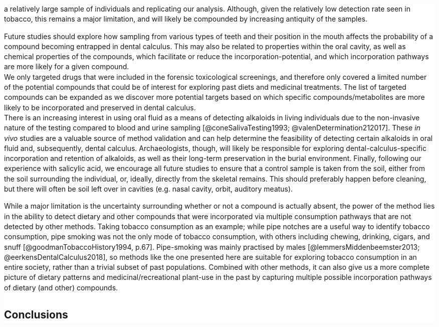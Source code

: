 a relatively large sample of individuals and replicating our analysis. Although,
given the relatively low detection rate seen in tobacco, this remains a major
limitation, and will likely be compounded by increasing antiquity of the samples.

Future studies should explore how sampling from various types of teeth
and their position in the mouth affects the probability of a compound becoming
entrapped in dental calculus.
This may also be related to properties within the oral cavity, as well as chemical
properties of the compounds, which facilitate or reduce the incorporation-potential,
and which incorporation pathways are more likely for a given compound.  
We only targeted drugs that were included in the forensic toxicological
screenings, and therefore only covered a limited number of the potential compounds
that could be of interest for exploring past diets and medicinal treatments. The
list of targeted compounds can be expanded as we discover more potential targets
based on which specific compounds/metabolites are more likely to be incorporated
and preserved in dental calculus.  
There is an increasing interest in using oral fluid as a means of detecting alkaloids
in living
individuals due to the non-invasive nature of the testing compared to blood
and urine sampling [@coneSalivaTesting1993; @valenDetermination212017].
These *in vivo* studies are a valuable
source of method validation and can help determine the feasibility of detecting
certain alkaloids in oral fluid and, subsequently, dental calculus. Archaeologists,
though, will likely be responsible for exploring dental-calculus-specific
incorporation and retention of alkaloids, as well as their long-term preservation
in the burial environment. Finally, following our experience with salicylic acid,
we encourage all future studies to ensure that a control sample is taken from the
soil, either from the soil surrounding the individual, or, ideally, directly from
the skeletal remains. This should preferably happen before cleaning, but there will
often be soil left over in cavities (e.g. nasal cavity, orbit, auditory meatus).




While a major limitation is the uncertainty surrounding whether or not a compound
is actually absent, the power of the method lies
in the ability to detect dietary and other compounds that were incorporated
via multiple
consumption pathways that are not detected by other methods.
Taking
tobacco consumption as an example; while pipe
notches are a useful way to identify tobacco consumption, pipe smoking was not the
only mode of tobacco consumption, with others including chewing, drinking, cigars,
and snuff [@goodmanTobaccoHistory1994, p.67]. Pipe-smoking
was mainly practised by males [@lemmersMiddenbeemster2013; @eerkensDentalCalculus2018],
so methods like the one presented here
are suitable for exploring tobacco consumption in an entire society, rather
than a trivial subset of past populations.
Combined with other methods, it can also give us a more complete picture
of dietary patterns and medicinal/recreational plant-use in the past by capturing
multiple possible incorporation pathways of dietary (and other) compounds.



## Conclusions
